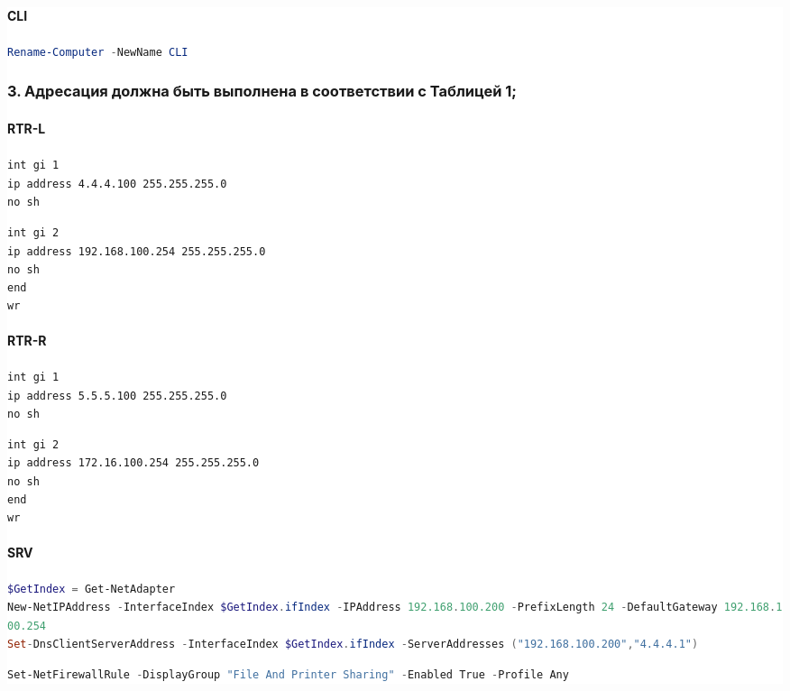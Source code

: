 
#### CLI

```powershell
Rename-Computer -NewName CLI
```



### 3.  Адресация должна быть выполнена в соответствии с Таблицей 1;
#### RTR-L
```cisco
int gi 1
ip address 4.4.4.100 255.255.255.0
no sh
```

```cisco
int gi 2
ip address 192.168.100.254 255.255.255.0
no sh
end
wr
```



#### RTR-R

```cisco
int gi 1
ip address 5.5.5.100 255.255.255.0
no sh
```

```cisco
int gi 2
ip address 172.16.100.254 255.255.255.0
no sh
end
wr
```


#### SRV

```powershell
$GetIndex = Get-NetAdapter
New-NetIPAddress -InterfaceIndex $GetIndex.ifIndex -IPAddress 192.168.100.200 -PrefixLength 24 -DefaultGateway 192.168.100.254
Set-DnsClientServerAddress -InterfaceIndex $GetIndex.ifIndex -ServerAddresses ("192.168.100.200","4.4.4.1")
```

```powershell
Set-NetFirewallRule -DisplayGroup "File And Printer Sharing" -Enabled True -Profile Any
```

